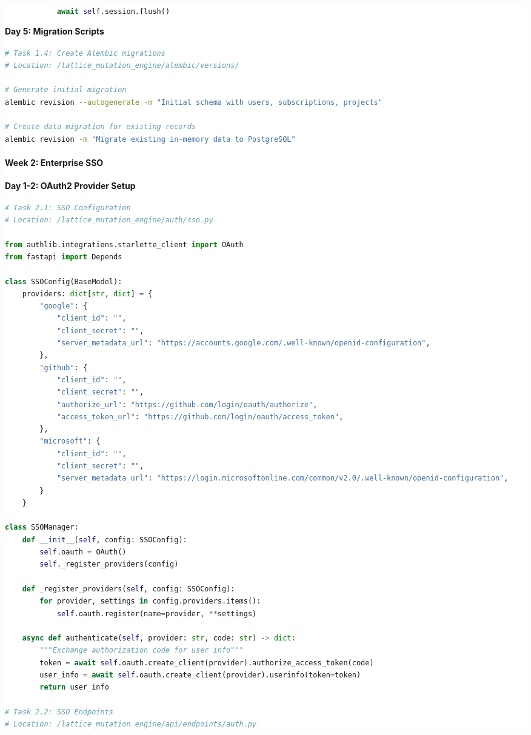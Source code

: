 ```python
            await self.session.flush()
```

**Day 5: Migration Scripts**
```bash
# Task 1.4: Create Alembic migrations
# Location: /lattice_mutation_engine/alembic/versions/

# Generate initial migration
alembic revision --autogenerate -m "Initial schema with users, subscriptions, projects"

# Create data migration for existing records
alembic revision -m "Migrate existing in-memory data to PostgreSQL"
```

#### Week 2: Enterprise SSO

**Day 1-2: OAuth2 Provider Setup**
```python
# Task 2.1: SSO Configuration
# Location: /lattice_mutation_engine/auth/sso.py

from authlib.integrations.starlette_client import OAuth
from fastapi import Depends

class SSOConfig(BaseModel):
    providers: dict[str, dict] = {
        "google": {
            "client_id": "",
            "client_secret": "",
            "server_metadata_url": "https://accounts.google.com/.well-known/openid-configuration",
        },
        "github": {
            "client_id": "",
            "client_secret": "",
            "authorize_url": "https://github.com/login/oauth/authorize",
            "access_token_url": "https://github.com/login/oauth/access_token",
        },
        "microsoft": {
            "client_id": "",
            "client_secret": "",
            "server_metadata_url": "https://login.microsoftonline.com/common/v2.0/.well-known/openid-configuration",
        }
    }

class SSOManager:
    def __init__(self, config: SSOConfig):
        self.oauth = OAuth()
        self._register_providers(config)
    
    def _register_providers(self, config: SSOConfig):
        for provider, settings in config.providers.items():
            self.oauth.register(name=provider, **settings)
    
    async def authenticate(self, provider: str, code: str) -> dict:
        """Exchange authorization code for user info"""
        token = await self.oauth.create_client(provider).authorize_access_token(code)
        user_info = await self.oauth.create_client(provider).userinfo(token=token)
        return user_info

# Task 2.2: SSO Endpoints
# Location: /lattice_mutation_engine/api/endpoints/auth.py

```